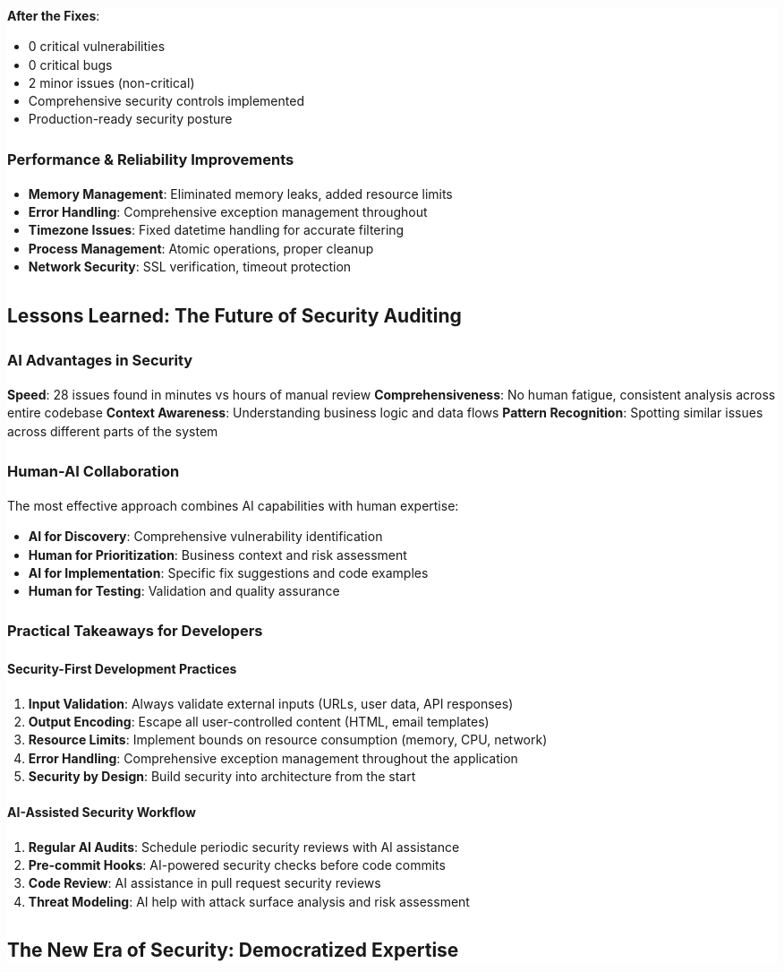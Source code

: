 **After the Fixes**:
- 0 critical vulnerabilities
- 0 critical bugs
- 2 minor issues (non-critical)
- Comprehensive security controls implemented
- Production-ready security posture

### Performance & Reliability Improvements

- **Memory Management**: Eliminated memory leaks, added resource limits
- **Error Handling**: Comprehensive exception management throughout
- **Timezone Issues**: Fixed datetime handling for accurate filtering
- **Process Management**: Atomic operations, proper cleanup
- **Network Security**: SSL verification, timeout protection

## Lessons Learned: The Future of Security Auditing

### AI Advantages in Security

**Speed**: 28 issues found in minutes vs hours of manual review
**Comprehensiveness**: No human fatigue, consistent analysis across entire codebase
**Context Awareness**: Understanding business logic and data flows
**Pattern Recognition**: Spotting similar issues across different parts of the system

### Human-AI Collaboration

The most effective approach combines AI capabilities with human expertise:

- **AI for Discovery**: Comprehensive vulnerability identification
- **Human for Prioritization**: Business context and risk assessment
- **AI for Implementation**: Specific fix suggestions and code examples
- **Human for Testing**: Validation and quality assurance

### Practical Takeaways for Developers

#### Security-First Development Practices

1. **Input Validation**: Always validate external inputs (URLs, user data, API responses)
2. **Output Encoding**: Escape all user-controlled content (HTML, email templates)
3. **Resource Limits**: Implement bounds on resource consumption (memory, CPU, network)
4. **Error Handling**: Comprehensive exception management throughout the application
5. **Security by Design**: Build security into architecture from the start

#### AI-Assisted Security Workflow

1. **Regular AI Audits**: Schedule periodic security reviews with AI assistance
2. **Pre-commit Hooks**: AI-powered security checks before code commits
3. **Code Review**: AI assistance in pull request security reviews
4. **Threat Modeling**: AI help with attack surface analysis and risk assessment

## The New Era of Security: Democratized Expertise

